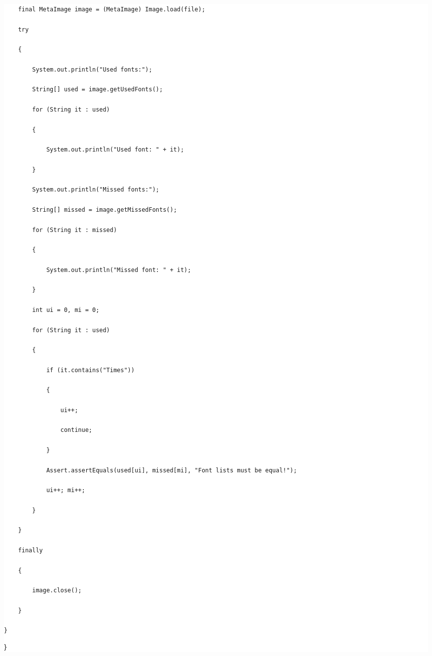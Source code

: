 		final MetaImage image = (MetaImage) Image.load(file);

		try

		{

			System.out.println("Used fonts:");

			String[] used = image.getUsedFonts();

			for (String it : used)

			{

				System.out.println("Used font: " + it);

			}

			System.out.println("Missed fonts:");

			String[] missed = image.getMissedFonts();

			for (String it : missed)

			{

				System.out.println("Missed font: " + it);

			}

			int ui = 0, mi = 0;

			for (String it : used)

			{

				if (it.contains("Times"))

				{

					ui++;

					continue;

				}

				Assert.assertEquals(used[ui], missed[mi], "Font lists must be equal!");

				ui++; mi++;

			}

		}

		finally

		{

			image.close();

		}

	}

}
